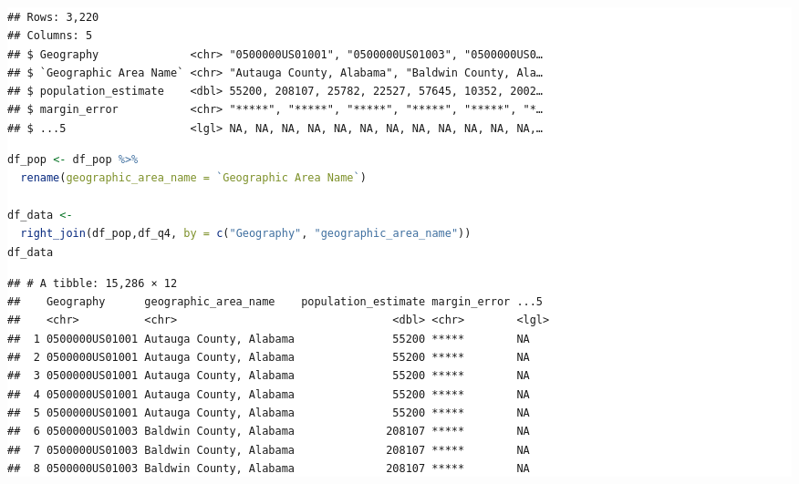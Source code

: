     ## Rows: 3,220
    ## Columns: 5
    ## $ Geography              <chr> "0500000US01001", "0500000US01003", "0500000US0…
    ## $ `Geographic Area Name` <chr> "Autauga County, Alabama", "Baldwin County, Ala…
    ## $ population_estimate    <dbl> 55200, 208107, 25782, 22527, 57645, 10352, 2002…
    ## $ margin_error           <chr> "*****", "*****", "*****", "*****", "*****", "*…
    ## $ ...5                   <lgl> NA, NA, NA, NA, NA, NA, NA, NA, NA, NA, NA, NA,…

``` r
df_pop <- df_pop %>%
  rename(geographic_area_name = `Geographic Area Name`)

df_data <-
  right_join(df_pop,df_q4, by = c("Geography", "geographic_area_name"))
df_data
```

    ## # A tibble: 15,286 × 12
    ##    Geography      geographic_area_name    population_estimate margin_error ...5 
    ##    <chr>          <chr>                                 <dbl> <chr>        <lgl>
    ##  1 0500000US01001 Autauga County, Alabama               55200 *****        NA   
    ##  2 0500000US01001 Autauga County, Alabama               55200 *****        NA   
    ##  3 0500000US01001 Autauga County, Alabama               55200 *****        NA   
    ##  4 0500000US01001 Autauga County, Alabama               55200 *****        NA   
    ##  5 0500000US01001 Autauga County, Alabama               55200 *****        NA   
    ##  6 0500000US01003 Baldwin County, Alabama              208107 *****        NA   
    ##  7 0500000US01003 Baldwin County, Alabama              208107 *****        NA   
    ##  8 0500000US01003 Baldwin County, Alabama              208107 *****        NA   